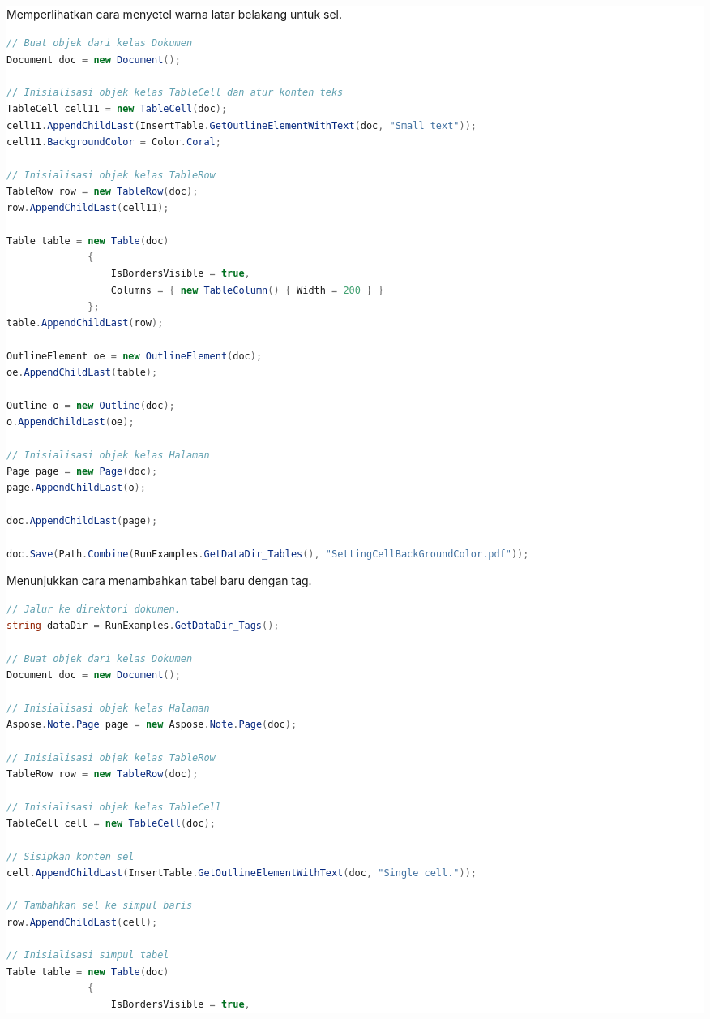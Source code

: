 Memperlihatkan cara menyetel warna latar belakang untuk sel.

```csharp
// Buat objek dari kelas Dokumen
Document doc = new Document();

// Inisialisasi objek kelas TableCell dan atur konten teks
TableCell cell11 = new TableCell(doc);
cell11.AppendChildLast(InsertTable.GetOutlineElementWithText(doc, "Small text"));
cell11.BackgroundColor = Color.Coral;

// Inisialisasi objek kelas TableRow
TableRow row = new TableRow(doc);
row.AppendChildLast(cell11);

Table table = new Table(doc)
              {
                  IsBordersVisible = true,
                  Columns = { new TableColumn() { Width = 200 } }
              };
table.AppendChildLast(row);

OutlineElement oe = new OutlineElement(doc);
oe.AppendChildLast(table);

Outline o = new Outline(doc);
o.AppendChildLast(oe);

// Inisialisasi objek kelas Halaman
Page page = new Page(doc);
page.AppendChildLast(o);

doc.AppendChildLast(page);

doc.Save(Path.Combine(RunExamples.GetDataDir_Tables(), "SettingCellBackGroundColor.pdf"));
```

Menunjukkan cara menambahkan tabel baru dengan tag.

```csharp
// Jalur ke direktori dokumen.
string dataDir = RunExamples.GetDataDir_Tags();

// Buat objek dari kelas Dokumen
Document doc = new Document();

// Inisialisasi objek kelas Halaman
Aspose.Note.Page page = new Aspose.Note.Page(doc);

// Inisialisasi objek kelas TableRow
TableRow row = new TableRow(doc);

// Inisialisasi objek kelas TableCell
TableCell cell = new TableCell(doc);

// Sisipkan konten sel
cell.AppendChildLast(InsertTable.GetOutlineElementWithText(doc, "Single cell."));

// Tambahkan sel ke simpul baris
row.AppendChildLast(cell);

// Inisialisasi simpul tabel
Table table = new Table(doc)
              {
                  IsBordersVisible = true,
```